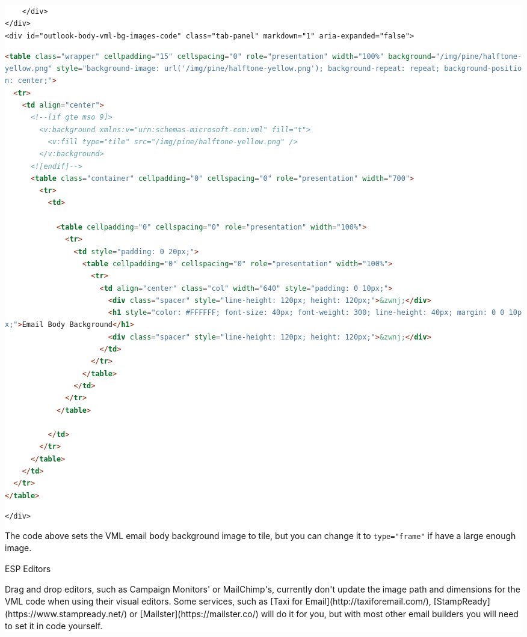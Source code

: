         </div>
    </div>    
    <div id="outlook-body-vml-bg-images-code" class="tab-panel" markdown="1" aria-expanded="false">
```html
<table class="wrapper" cellpadding="15" cellspacing="0" role="presentation" width="100%" background="/img/pine/halftone-yellow.png" style="background-image: url('/img/pine/halftone-yellow.png'); background-repeat: repeat; background-position: center;">
  <tr>
    <td align="center">
      <!--[if gte mso 9]>
        <v:background xmlns:v="urn:schemas-microsoft-com:vml" fill="t">
          <v:fill type="tile" src="/img/pine/halftone-yellow.png" />
        </v:background>
      <![endif]-->
      <table class="container" cellpadding="0" cellspacing="0" role="presentation" width="700">
        <tr>
          <td>

            <table cellpadding="0" cellspacing="0" role="presentation" width="100%">
              <tr>
                <td style="padding: 0 20px;">
                  <table cellpadding="0" cellspacing="0" role="presentation" width="100%">
                    <tr>
                      <td align="center" class="col" width="640" style="padding: 0 10px;">
                        <div class="spacer" style="line-height: 120px; height: 120px;">&zwnj;</div>
                        <h1 style="color: #FFFFFF; font-size: 40px; font-weight: 300; line-height: 40px; margin: 0 0 10px;">Email Body Background</h1>
                        <div class="spacer" style="line-height: 120px; height: 120px;">&zwnj;</div>
                      </td>
                    </tr>
                  </table>
                </td>
              </tr>
            </table>

          </td>
        </tr>
      </table>
    </td>
  </tr>
</table>
```
    </div>
</div>

The code above sets the VML email body background image to tile, but you can change it to `type="frame"` if have a large enough image.

<div class="bg-orange-lightest border-l-4 border-orange p-4 mb-4" role="alert">
  <p class="font-sans font-bold m-0 text-md text-orange-dark">ESP Editors</p>
  <div class="-mb-4 text-md text-orange-dark" markdown="1">Drag and drop editors, such as Campaign Monitors' or MailChimp's, currently don't update the image path and dimensions for the VML code when using their visual editors. Some services, such as [Taxi for Email](http://taxiforemail.com/), [StampReady](https://www.stampready.net/) or [Mailster](https://mailster.co/) will do it for you, but with most other email builders you will need to set it in code yourself.</div>
</div>
